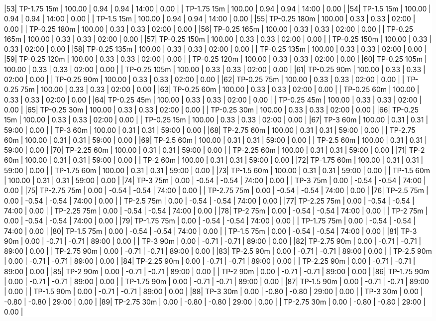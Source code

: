 |53| TP-1.75 15m | 100.00 | 0.94 | 0.94 | 14:00 | 0.00 |     | TP-1.75 15m | 100.00 | 0.94 | 0.94 | 14:00 | 0.00 |
|54| TP-1.5 15m | 100.00 | 0.94 | 0.94 | 14:00 | 0.00 |     | TP-1.5 15m | 100.00 | 0.94 | 0.94 | 14:00 | 0.00 |
|55| TP-0.25 180m | 100.00 | 0.33 | 0.33 | 02:00 | 0.00 |     | TP-0.25 180m | 100.00 | 0.33 | 0.33 | 02:00 | 0.00 |
|56| TP-0.25 165m | 100.00 | 0.33 | 0.33 | 02:00 | 0.00 |     | TP-0.25 165m | 100.00 | 0.33 | 0.33 | 02:00 | 0.00 |
|57| TP-0.25 150m | 100.00 | 0.33 | 0.33 | 02:00 | 0.00 |     | TP-0.25 150m | 100.00 | 0.33 | 0.33 | 02:00 | 0.00 |
|58| TP-0.25 135m | 100.00 | 0.33 | 0.33 | 02:00 | 0.00 |     | TP-0.25 135m | 100.00 | 0.33 | 0.33 | 02:00 | 0.00 |
|59| TP-0.25 120m | 100.00 | 0.33 | 0.33 | 02:00 | 0.00 |     | TP-0.25 120m | 100.00 | 0.33 | 0.33 | 02:00 | 0.00 |
|60| TP-0.25 105m | 100.00 | 0.33 | 0.33 | 02:00 | 0.00 |     | TP-0.25 105m | 100.00 | 0.33 | 0.33 | 02:00 | 0.00 |
|61| TP-0.25 90m | 100.00 | 0.33 | 0.33 | 02:00 | 0.00 |     | TP-0.25 90m | 100.00 | 0.33 | 0.33 | 02:00 | 0.00 |
|62| TP-0.25 75m | 100.00 | 0.33 | 0.33 | 02:00 | 0.00 |     | TP-0.25 75m | 100.00 | 0.33 | 0.33 | 02:00 | 0.00 |
|63| TP-0.25 60m | 100.00 | 0.33 | 0.33 | 02:00 | 0.00 |     | TP-0.25 60m | 100.00 | 0.33 | 0.33 | 02:00 | 0.00 |
|64| TP-0.25 45m | 100.00 | 0.33 | 0.33 | 02:00 | 0.00 |     | TP-0.25 45m | 100.00 | 0.33 | 0.33 | 02:00 | 0.00 |
|65| TP-0.25 30m | 100.00 | 0.33 | 0.33 | 02:00 | 0.00 |     | TP-0.25 30m | 100.00 | 0.33 | 0.33 | 02:00 | 0.00 |
|66| TP-0.25 15m | 100.00 | 0.33 | 0.33 | 02:00 | 0.00 |     | TP-0.25 15m | 100.00 | 0.33 | 0.33 | 02:00 | 0.00 |
|67| TP-3 60m | 100.00 | 0.31 | 0.31 | 59:00 | 0.00 |     | TP-3 60m | 100.00 | 0.31 | 0.31 | 59:00 | 0.00 |
|68| TP-2.75 60m | 100.00 | 0.31 | 0.31 | 59:00 | 0.00 |     | TP-2.75 60m | 100.00 | 0.31 | 0.31 | 59:00 | 0.00 |
|69| TP-2.5 60m | 100.00 | 0.31 | 0.31 | 59:00 | 0.00 |     | TP-2.5 60m | 100.00 | 0.31 | 0.31 | 59:00 | 0.00 |
|70| TP-2.25 60m | 100.00 | 0.31 | 0.31 | 59:00 | 0.00 |     | TP-2.25 60m | 100.00 | 0.31 | 0.31 | 59:00 | 0.00 |
|71| TP-2 60m | 100.00 | 0.31 | 0.31 | 59:00 | 0.00 |     | TP-2 60m | 100.00 | 0.31 | 0.31 | 59:00 | 0.00 |
|72| TP-1.75 60m | 100.00 | 0.31 | 0.31 | 59:00 | 0.00 |     | TP-1.75 60m | 100.00 | 0.31 | 0.31 | 59:00 | 0.00 |
|73| TP-1.5 60m | 100.00 | 0.31 | 0.31 | 59:00 | 0.00 |     | TP-1.5 60m | 100.00 | 0.31 | 0.31 | 59:00 | 0.00 |
|74| TP-3 75m | 0.00 | -0.54 | -0.54 | 74:00 | 0.00 |     | TP-3 75m | 0.00 | -0.54 | -0.54 | 74:00 | 0.00 |
|75| TP-2.75 75m | 0.00 | -0.54 | -0.54 | 74:00 | 0.00 |     | TP-2.75 75m | 0.00 | -0.54 | -0.54 | 74:00 | 0.00 |
|76| TP-2.5 75m | 0.00 | -0.54 | -0.54 | 74:00 | 0.00 |     | TP-2.5 75m | 0.00 | -0.54 | -0.54 | 74:00 | 0.00 |
|77| TP-2.25 75m | 0.00 | -0.54 | -0.54 | 74:00 | 0.00 |     | TP-2.25 75m | 0.00 | -0.54 | -0.54 | 74:00 | 0.00 |
|78| TP-2 75m | 0.00 | -0.54 | -0.54 | 74:00 | 0.00 |     | TP-2 75m | 0.00 | -0.54 | -0.54 | 74:00 | 0.00 |
|79| TP-1.75 75m | 0.00 | -0.54 | -0.54 | 74:00 | 0.00 |     | TP-1.75 75m | 0.00 | -0.54 | -0.54 | 74:00 | 0.00 |
|80| TP-1.5 75m | 0.00 | -0.54 | -0.54 | 74:00 | 0.00 |     | TP-1.5 75m | 0.00 | -0.54 | -0.54 | 74:00 | 0.00 |
|81| TP-3 90m | 0.00 | -0.71 | -0.71 | 89:00 | 0.00 |     | TP-3 90m | 0.00 | -0.71 | -0.71 | 89:00 | 0.00 |
|82| TP-2.75 90m | 0.00 | -0.71 | -0.71 | 89:00 | 0.00 |     | TP-2.75 90m | 0.00 | -0.71 | -0.71 | 89:00 | 0.00 |
|83| TP-2.5 90m | 0.00 | -0.71 | -0.71 | 89:00 | 0.00 |     | TP-2.5 90m | 0.00 | -0.71 | -0.71 | 89:00 | 0.00 |
|84| TP-2.25 90m | 0.00 | -0.71 | -0.71 | 89:00 | 0.00 |     | TP-2.25 90m | 0.00 | -0.71 | -0.71 | 89:00 | 0.00 |
|85| TP-2 90m | 0.00 | -0.71 | -0.71 | 89:00 | 0.00 |     | TP-2 90m | 0.00 | -0.71 | -0.71 | 89:00 | 0.00 |
|86| TP-1.75 90m | 0.00 | -0.71 | -0.71 | 89:00 | 0.00 |     | TP-1.75 90m | 0.00 | -0.71 | -0.71 | 89:00 | 0.00 |
|87| TP-1.5 90m | 0.00 | -0.71 | -0.71 | 89:00 | 0.00 |     | TP-1.5 90m | 0.00 | -0.71 | -0.71 | 89:00 | 0.00 |
|88| TP-3 30m | 0.00 | -0.80 | -0.80 | 29:00 | 0.00 |     | TP-3 30m | 0.00 | -0.80 | -0.80 | 29:00 | 0.00 |
|89| TP-2.75 30m | 0.00 | -0.80 | -0.80 | 29:00 | 0.00 |     | TP-2.75 30m | 0.00 | -0.80 | -0.80 | 29:00 | 0.00 |